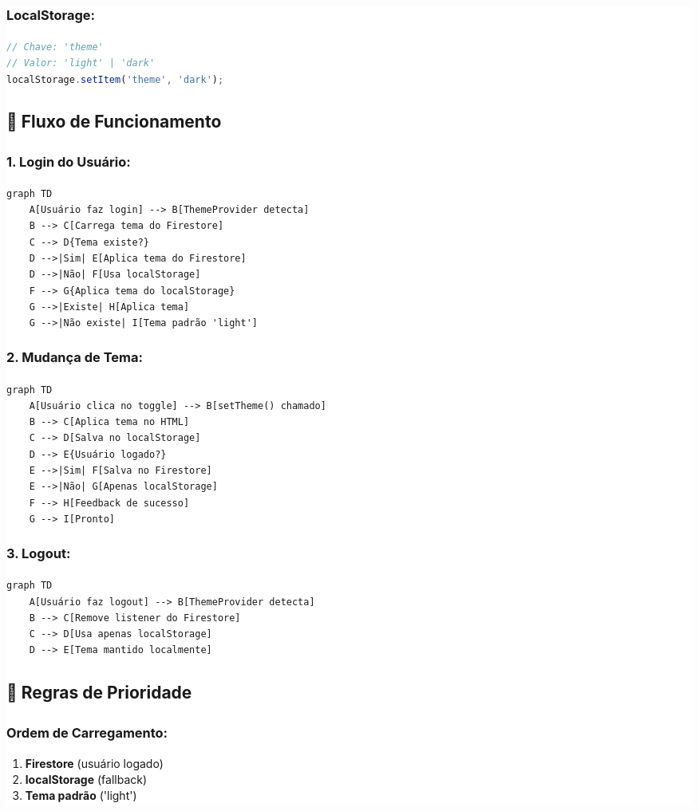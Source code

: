 ### **LocalStorage:**
```javascript
// Chave: 'theme'
// Valor: 'light' | 'dark'
localStorage.setItem('theme', 'dark');
```

## 🔄 **Fluxo de Funcionamento**

### **1. Login do Usuário:**
```mermaid
graph TD
    A[Usuário faz login] --> B[ThemeProvider detecta]
    B --> C[Carrega tema do Firestore]
    C --> D{Tema existe?}
    D -->|Sim| E[Aplica tema do Firestore]
    D -->|Não| F[Usa localStorage]
    F --> G{Aplica tema do localStorage}
    G -->|Existe| H[Aplica tema]
    G -->|Não existe| I[Tema padrão 'light']
```

### **2. Mudança de Tema:**
```mermaid
graph TD
    A[Usuário clica no toggle] --> B[setTheme() chamado]
    B --> C[Aplica tema no HTML]
    C --> D[Salva no localStorage]
    D --> E{Usuário logado?}
    E -->|Sim| F[Salva no Firestore]
    E -->|Não| G[Apenas localStorage]
    F --> H[Feedback de sucesso]
    G --> I[Pronto]
```

### **3. Logout:**
```mermaid
graph TD
    A[Usuário faz logout] --> B[ThemeProvider detecta]
    B --> C[Remove listener do Firestore]
    C --> D[Usa apenas localStorage]
    D --> E[Tema mantido localmente]
```

## 🎯 **Regras de Prioridade**

### **Ordem de Carregamento:**
1. **Firestore** (usuário logado)
2. **localStorage** (fallback)
3. **Tema padrão** ('light')
